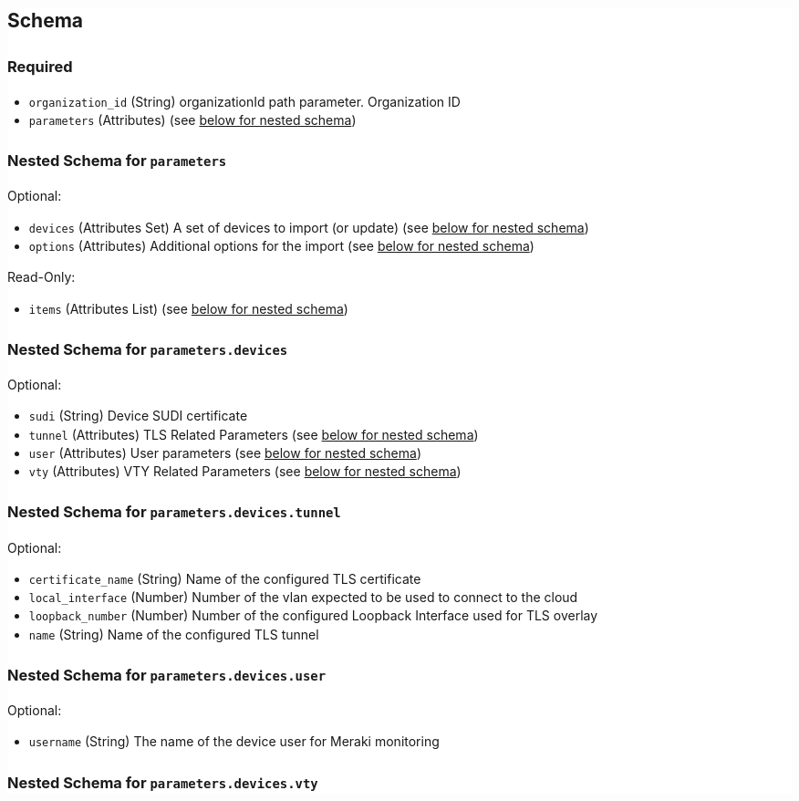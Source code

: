 ## Schema

### Required

- `organization_id` (String) organizationId path parameter. Organization ID
- `parameters` (Attributes) (see [below for nested schema](#nestedatt--parameters))

<a id="nestedatt--parameters"></a>
### Nested Schema for `parameters`

Optional:

- `devices` (Attributes Set) A set of devices to import (or update) (see [below for nested schema](#nestedatt--parameters--devices))
- `options` (Attributes) Additional options for the import (see [below for nested schema](#nestedatt--parameters--options))

Read-Only:

- `items` (Attributes List) (see [below for nested schema](#nestedatt--parameters--items))

<a id="nestedatt--parameters--devices"></a>
### Nested Schema for `parameters.devices`

Optional:

- `sudi` (String) Device SUDI certificate
- `tunnel` (Attributes) TLS Related Parameters (see [below for nested schema](#nestedatt--parameters--devices--tunnel))
- `user` (Attributes) User parameters (see [below for nested schema](#nestedatt--parameters--devices--user))
- `vty` (Attributes) VTY Related Parameters (see [below for nested schema](#nestedatt--parameters--devices--vty))

<a id="nestedatt--parameters--devices--tunnel"></a>
### Nested Schema for `parameters.devices.tunnel`

Optional:

- `certificate_name` (String) Name of the configured TLS certificate
- `local_interface` (Number) Number of the vlan expected to be used to connect to the cloud
- `loopback_number` (Number) Number of the configured Loopback Interface used for TLS overlay
- `name` (String) Name of the configured TLS tunnel


<a id="nestedatt--parameters--devices--user"></a>
### Nested Schema for `parameters.devices.user`

Optional:

- `username` (String) The name of the device user for Meraki monitoring


<a id="nestedatt--parameters--devices--vty"></a>
### Nested Schema for `parameters.devices.vty`
